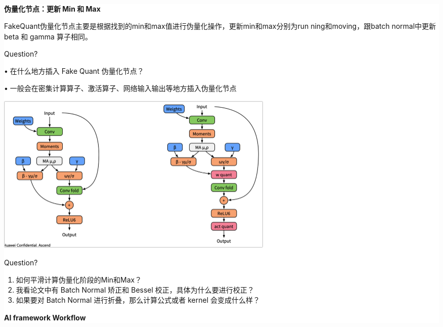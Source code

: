 **伪量化节点：更新 Min 和 Max**

FakeQuant伪量化节点主要是根据找到的min和max值进行伪量化操作，更新min和max分别为run ning和moving，跟batch normal中更新 beta 和 gamma 算子相同。

Question?

• 在什么地方插入 Fake Quant 伪量化节点？

• 一般会在密集计算算子、激活算子、网络输入输出等地方插入伪量化节点

<img src="./assets/image-20230608115624582.png" alt="image-20230608115624582" style="zoom:50%;" />

Question?

1. 如何平滑计算伪量化阶段的Min和Max？
2. 我看论文中有 Batch Normal 矫正和 Bessel 校正，具体为什么要进行校正？
3. 如果要对 Batch Normal 进行折叠，那么计算公式或者 kernel 会变成什么样？

**AI framework Workflow**
